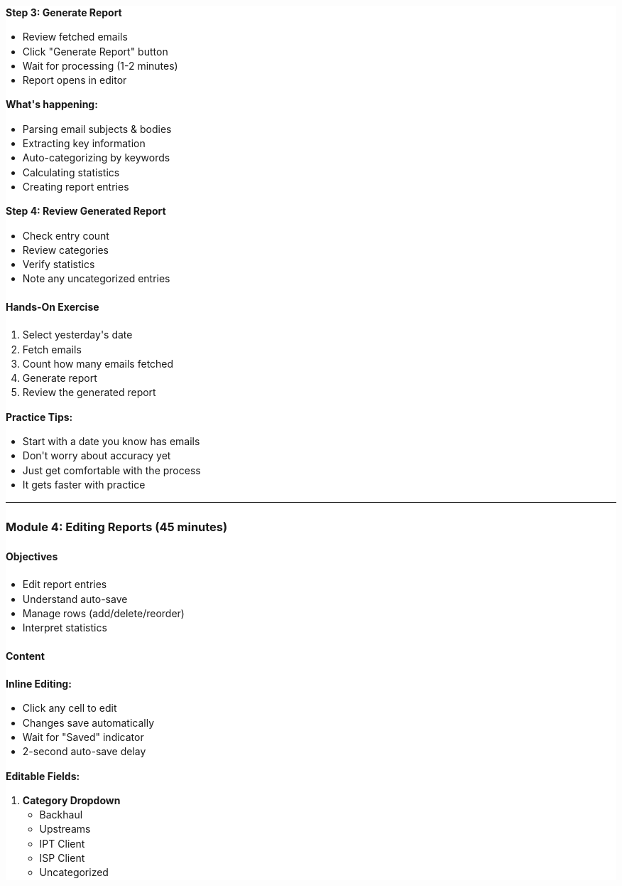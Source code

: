 **Step 3: Generate Report**
- Review fetched emails
- Click "Generate Report" button
- Wait for processing (1-2 minutes)
- Report opens in editor

**What's happening:**
- Parsing email subjects & bodies
- Extracting key information
- Auto-categorizing by keywords
- Calculating statistics
- Creating report entries

**Step 4: Review Generated Report**
- Check entry count
- Review categories
- Verify statistics
- Note any uncategorized entries

#### Hands-On Exercise
1. Select yesterday's date
2. Fetch emails
3. Count how many emails fetched
4. Generate report
5. Review the generated report

**Practice Tips:**
- Start with a date you know has emails
- Don't worry about accuracy yet
- Just get comfortable with the process
- It gets faster with practice

---

### Module 4: Editing Reports (45 minutes)

#### Objectives
- Edit report entries
- Understand auto-save
- Manage rows (add/delete/reorder)
- Interpret statistics

#### Content

**Inline Editing:**
- Click any cell to edit
- Changes save automatically
- Wait for "Saved" indicator
- 2-second auto-save delay

**Editable Fields:**

1. **Category Dropdown**
   - Backhaul
   - Upstreams
   - IPT Client
   - ISP Client
   - Uncategorized
